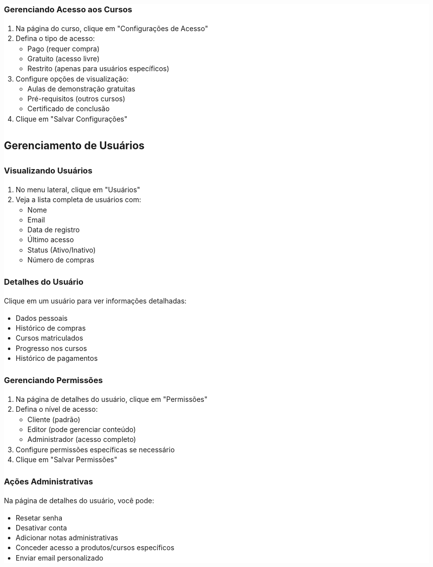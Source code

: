 ### Gerenciando Acesso aos Cursos

1. Na página do curso, clique em "Configurações de Acesso"
2. Defina o tipo de acesso:
   - Pago (requer compra)
   - Gratuito (acesso livre)
   - Restrito (apenas para usuários específicos)
3. Configure opções de visualização:
   - Aulas de demonstração gratuitas
   - Pré-requisitos (outros cursos)
   - Certificado de conclusão
4. Clique em "Salvar Configurações"

## Gerenciamento de Usuários

### Visualizando Usuários

1. No menu lateral, clique em "Usuários"
2. Veja a lista completa de usuários com:
   - Nome
   - Email
   - Data de registro
   - Último acesso
   - Status (Ativo/Inativo)
   - Número de compras

### Detalhes do Usuário

Clique em um usuário para ver informações detalhadas:
- Dados pessoais
- Histórico de compras
- Cursos matriculados
- Progresso nos cursos
- Histórico de pagamentos

### Gerenciando Permissões

1. Na página de detalhes do usuário, clique em "Permissões"
2. Defina o nível de acesso:
   - Cliente (padrão)
   - Editor (pode gerenciar conteúdo)
   - Administrador (acesso completo)
3. Configure permissões específicas se necessário
4. Clique em "Salvar Permissões"

### Ações Administrativas

Na página de detalhes do usuário, você pode:
- Resetar senha
- Desativar conta
- Adicionar notas administrativas
- Conceder acesso a produtos/cursos específicos
- Enviar email personalizado
